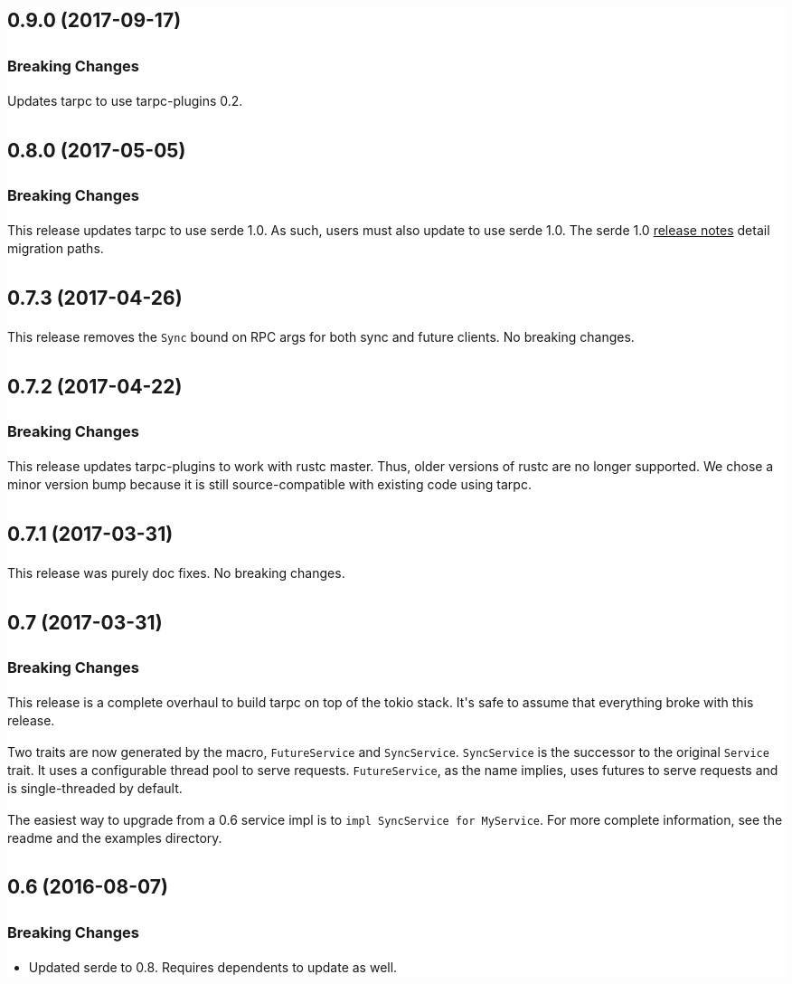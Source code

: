 ## 0.9.0 (2017-09-17)

### Breaking Changes
Updates tarpc to use tarpc-plugins 0.2.

## 0.8.0 (2017-05-05)

### Breaking Changes
This release updates tarpc to use serde 1.0.
As such, users must also update to use serde 1.0.
The serde 1.0 [release notes](https://github.com/serde-rs/serde/releases/tag/v1.0.0)
detail migration paths.

## 0.7.3 (2017-04-26)

This release removes the `Sync` bound on RPC args for both sync and future
clients. No breaking changes.

## 0.7.2 (2017-04-22)

### Breaking Changes
This release updates tarpc-plugins to work with rustc master. Thus, older
versions of rustc are no longer supported. We chose a minor version bump
because it is still source-compatible with existing code using tarpc.

## 0.7.1 (2017-03-31)

This release was purely doc fixes. No breaking changes.

## 0.7 (2017-03-31)

### Breaking Changes
This release is a complete overhaul to build tarpc on top of the tokio stack.
It's safe to assume that everything broke with this release.

Two traits are now generated by the macro, `FutureService` and `SyncService`.
`SyncService` is the successor to the original `Service` trait. It uses a configurable
thread pool to serve requests. `FutureService`, as the name implies, uses futures
to serve requests and is single-threaded by default.

The easiest way to upgrade from a 0.6 service impl is to `impl SyncService for MyService`.
For more complete information, see the readme and the examples directory.

## 0.6 (2016-08-07)

### Breaking Changes
* Updated serde to 0.8. Requires dependents to update as well.
